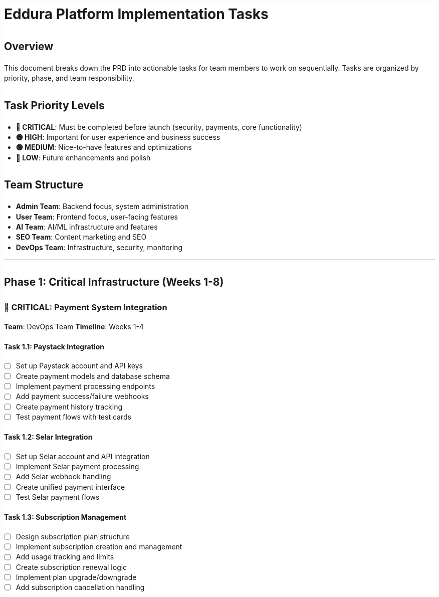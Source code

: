 # Eddura Platform Implementation Tasks

## Overview
This document breaks down the PRD into actionable tasks for team members to work on sequentially. Tasks are organized by priority, phase, and team responsibility.

## Task Priority Levels
- **🔴 CRITICAL**: Must be completed before launch (security, payments, core functionality)
- **🟡 HIGH**: Important for user experience and business success
- **🟢 MEDIUM**: Nice-to-have features and optimizations
- **🔵 LOW**: Future enhancements and polish

## Team Structure
- **Admin Team**: Backend focus, system administration
- **User Team**: Frontend focus, user-facing features
- **AI Team**: AI/ML infrastructure and features
- **SEO Team**: Content marketing and SEO
- **DevOps Team**: Infrastructure, security, monitoring

---

## Phase 1: Critical Infrastructure (Weeks 1-8)

### 🔴 CRITICAL: Payment System Integration
**Team**: DevOps Team
**Timeline**: Weeks 1-4

#### Task 1.1: Paystack Integration
- [ ] Set up Paystack account and API keys
- [ ] Create payment models and database schema
- [ ] Implement payment processing endpoints
- [ ] Add payment success/failure webhooks
- [ ] Create payment history tracking
- [ ] Test payment flows with test cards

#### Task 1.2: Selar Integration
- [ ] Set up Selar account and API integration
- [ ] Implement Selar payment processing
- [ ] Add Selar webhook handling
- [ ] Create unified payment interface
- [ ] Test Selar payment flows

#### Task 1.3: Subscription Management
- [ ] Design subscription plan structure
- [ ] Implement subscription creation and management
- [ ] Add usage tracking and limits
- [ ] Create subscription renewal logic
- [ ] Implement plan upgrade/downgrade
- [ ] Add subscription cancellation handling
